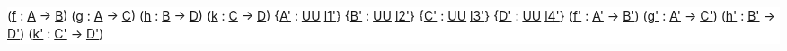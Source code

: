   <a id="1515" class="Symbol">(</a><a id="1516" href="foundation.commuting-cubes-of-maps.html#1516" class="Bound">f</a> <a id="1518" class="Symbol">:</a> <a id="1520" href="foundation.commuting-cubes-of-maps.html#1466" class="Bound">A</a> <a id="1522" class="Symbol">→</a> <a id="1524" href="foundation.commuting-cubes-of-maps.html#1478" class="Bound">B</a><a id="1525" class="Symbol">)</a> <a id="1527" class="Symbol">(</a><a id="1528" href="foundation.commuting-cubes-of-maps.html#1528" class="Bound">g</a> <a id="1530" class="Symbol">:</a> <a id="1532" href="foundation.commuting-cubes-of-maps.html#1466" class="Bound">A</a> <a id="1534" class="Symbol">→</a> <a id="1536" href="foundation.commuting-cubes-of-maps.html#1490" class="Bound">C</a><a id="1537" class="Symbol">)</a> <a id="1539" class="Symbol">(</a><a id="1540" href="foundation.commuting-cubes-of-maps.html#1540" class="Bound">h</a> <a id="1542" class="Symbol">:</a> <a id="1544" href="foundation.commuting-cubes-of-maps.html#1478" class="Bound">B</a> <a id="1546" class="Symbol">→</a> <a id="1548" href="foundation.commuting-cubes-of-maps.html#1502" class="Bound">D</a><a id="1549" class="Symbol">)</a> <a id="1551" class="Symbol">(</a><a id="1552" href="foundation.commuting-cubes-of-maps.html#1552" class="Bound">k</a> <a id="1554" class="Symbol">:</a> <a id="1556" href="foundation.commuting-cubes-of-maps.html#1490" class="Bound">C</a> <a id="1558" class="Symbol">→</a> <a id="1560" href="foundation.commuting-cubes-of-maps.html#1502" class="Bound">D</a><a id="1561" class="Symbol">)</a>
  <a id="1565" class="Symbol">{</a><a id="1566" href="foundation.commuting-cubes-of-maps.html#1566" class="Bound">A&#39;</a> <a id="1569" class="Symbol">:</a> <a id="1571" href="Agda.Primitive.html#388" class="Primitive">UU</a> <a id="1574" href="foundation.commuting-cubes-of-maps.html#1438" class="Bound">l1&#39;</a><a id="1577" class="Symbol">}</a> <a id="1579" class="Symbol">{</a><a id="1580" href="foundation.commuting-cubes-of-maps.html#1580" class="Bound">B&#39;</a> <a id="1583" class="Symbol">:</a> <a id="1585" href="Agda.Primitive.html#388" class="Primitive">UU</a> <a id="1588" href="foundation.commuting-cubes-of-maps.html#1442" class="Bound">l2&#39;</a><a id="1591" class="Symbol">}</a> <a id="1593" class="Symbol">{</a><a id="1594" href="foundation.commuting-cubes-of-maps.html#1594" class="Bound">C&#39;</a> <a id="1597" class="Symbol">:</a> <a id="1599" href="Agda.Primitive.html#388" class="Primitive">UU</a> <a id="1602" href="foundation.commuting-cubes-of-maps.html#1446" class="Bound">l3&#39;</a><a id="1605" class="Symbol">}</a> <a id="1607" class="Symbol">{</a><a id="1608" href="foundation.commuting-cubes-of-maps.html#1608" class="Bound">D&#39;</a> <a id="1611" class="Symbol">:</a> <a id="1613" href="Agda.Primitive.html#388" class="Primitive">UU</a> <a id="1616" href="foundation.commuting-cubes-of-maps.html#1450" class="Bound">l4&#39;</a><a id="1619" class="Symbol">}</a>
  <a id="1623" class="Symbol">(</a><a id="1624" href="foundation.commuting-cubes-of-maps.html#1624" class="Bound">f&#39;</a> <a id="1627" class="Symbol">:</a> <a id="1629" href="foundation.commuting-cubes-of-maps.html#1566" class="Bound">A&#39;</a> <a id="1632" class="Symbol">→</a> <a id="1634" href="foundation.commuting-cubes-of-maps.html#1580" class="Bound">B&#39;</a><a id="1636" class="Symbol">)</a> <a id="1638" class="Symbol">(</a><a id="1639" href="foundation.commuting-cubes-of-maps.html#1639" class="Bound">g&#39;</a> <a id="1642" class="Symbol">:</a> <a id="1644" href="foundation.commuting-cubes-of-maps.html#1566" class="Bound">A&#39;</a> <a id="1647" class="Symbol">→</a> <a id="1649" href="foundation.commuting-cubes-of-maps.html#1594" class="Bound">C&#39;</a><a id="1651" class="Symbol">)</a> <a id="1653" class="Symbol">(</a><a id="1654" href="foundation.commuting-cubes-of-maps.html#1654" class="Bound">h&#39;</a> <a id="1657" class="Symbol">:</a> <a id="1659" href="foundation.commuting-cubes-of-maps.html#1580" class="Bound">B&#39;</a> <a id="1662" class="Symbol">→</a> <a id="1664" href="foundation.commuting-cubes-of-maps.html#1608" class="Bound">D&#39;</a><a id="1666" class="Symbol">)</a> <a id="1668" class="Symbol">(</a><a id="1669" href="foundation.commuting-cubes-of-maps.html#1669" class="Bound">k&#39;</a> <a id="1672" class="Symbol">:</a> <a id="1674" href="foundation.commuting-cubes-of-maps.html#1594" class="Bound">C&#39;</a> <a id="1677" class="Symbol">→</a> <a id="1679" href="foundation.commuting-cubes-of-maps.html#1608" class="Bound">D&#39;</a><a id="1681" class="Symbol">)</a>